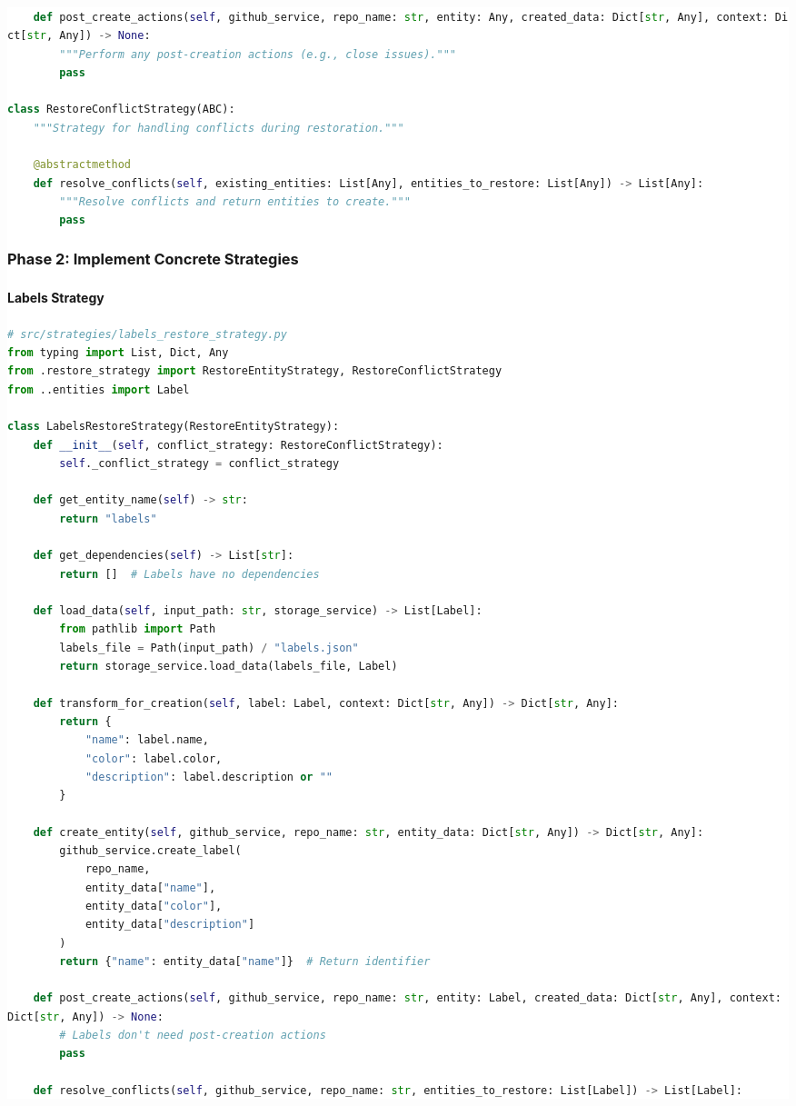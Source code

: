 ```python
    def post_create_actions(self, github_service, repo_name: str, entity: Any, created_data: Dict[str, Any], context: Dict[str, Any]) -> None:
        """Perform any post-creation actions (e.g., close issues)."""
        pass

class RestoreConflictStrategy(ABC):
    """Strategy for handling conflicts during restoration."""
    
    @abstractmethod
    def resolve_conflicts(self, existing_entities: List[Any], entities_to_restore: List[Any]) -> List[Any]:
        """Resolve conflicts and return entities to create."""
        pass
```

### Phase 2: Implement Concrete Strategies

#### Labels Strategy
```python
# src/strategies/labels_restore_strategy.py
from typing import List, Dict, Any
from .restore_strategy import RestoreEntityStrategy, RestoreConflictStrategy
from ..entities import Label

class LabelsRestoreStrategy(RestoreEntityStrategy):
    def __init__(self, conflict_strategy: RestoreConflictStrategy):
        self._conflict_strategy = conflict_strategy
    
    def get_entity_name(self) -> str:
        return "labels"
    
    def get_dependencies(self) -> List[str]:
        return []  # Labels have no dependencies
    
    def load_data(self, input_path: str, storage_service) -> List[Label]:
        from pathlib import Path
        labels_file = Path(input_path) / "labels.json"
        return storage_service.load_data(labels_file, Label)
    
    def transform_for_creation(self, label: Label, context: Dict[str, Any]) -> Dict[str, Any]:
        return {
            "name": label.name,
            "color": label.color,
            "description": label.description or ""
        }
    
    def create_entity(self, github_service, repo_name: str, entity_data: Dict[str, Any]) -> Dict[str, Any]:
        github_service.create_label(
            repo_name, 
            entity_data["name"], 
            entity_data["color"], 
            entity_data["description"]
        )
        return {"name": entity_data["name"]}  # Return identifier
    
    def post_create_actions(self, github_service, repo_name: str, entity: Label, created_data: Dict[str, Any], context: Dict[str, Any]) -> None:
        # Labels don't need post-creation actions
        pass
    
    def resolve_conflicts(self, github_service, repo_name: str, entities_to_restore: List[Label]) -> List[Label]:
```